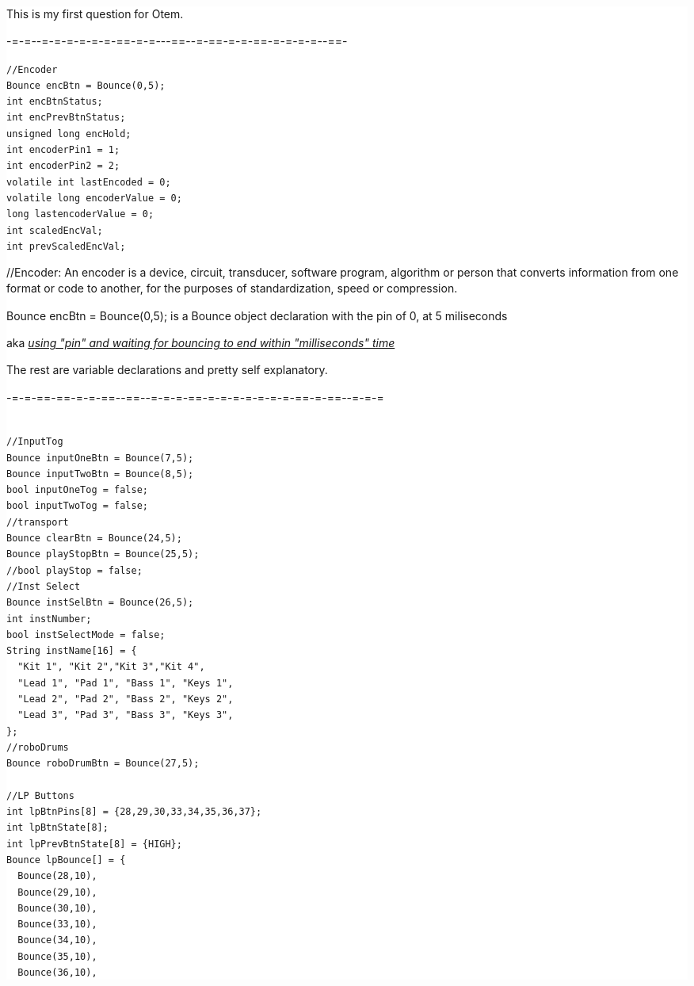 This is my first question for Otem.

-=-=--=-=-=-=-=-=-==-=-=---==--=-==-=-=-==-=-=-=-=--==-

````
//Encoder
Bounce encBtn = Bounce(0,5);
int encBtnStatus;
int encPrevBtnStatus;
unsigned long encHold;
int encoderPin1 = 1;
int encoderPin2 = 2;
volatile int lastEncoded = 0;
volatile long encoderValue = 0;
long lastencoderValue = 0;
int scaledEncVal;
int prevScaledEncVal;
````

//Encoder: An encoder is a device, circuit, transducer, software program, algorithm or person that converts information from one format or code to another, for the purposes of standardization, speed or compression.

Bounce encBtn = Bounce(0,5); is a Bounce object declaration with the pin of 0, at 5 miliseconds

aka  [_using "pin" and waiting for bouncing to end within "milliseconds" time_](https://www.pjrc.com/teensy/td_libs_Bounce.html)

The rest are variable declarations and pretty self explanatory.

-=-=-==-==-=-=-==--==--=-=-=-==-=-=-=-=-=-=-=-==-=-==--=-=-=

```

//InputTog
Bounce inputOneBtn = Bounce(7,5);
Bounce inputTwoBtn = Bounce(8,5);
bool inputOneTog = false;
bool inputTwoTog = false;
//transport
Bounce clearBtn = Bounce(24,5);
Bounce playStopBtn = Bounce(25,5);
//bool playStop = false;
//Inst Select
Bounce instSelBtn = Bounce(26,5);
int instNumber;
bool instSelectMode = false;
String instName[16] = {
  "Kit 1", "Kit 2","Kit 3","Kit 4",
  "Lead 1", "Pad 1", "Bass 1", "Keys 1",
  "Lead 2", "Pad 2", "Bass 2", "Keys 2",
  "Lead 3", "Pad 3", "Bass 3", "Keys 3",
};
//roboDrums
Bounce roboDrumBtn = Bounce(27,5);

//LP Buttons
int lpBtnPins[8] = {28,29,30,33,34,35,36,37};
int lpBtnState[8];
int lpPrevBtnState[8] = {HIGH};
Bounce lpBounce[] = {
  Bounce(28,10),
  Bounce(29,10),
  Bounce(30,10),
  Bounce(33,10),
  Bounce(34,10),
  Bounce(35,10),
  Bounce(36,10),
```